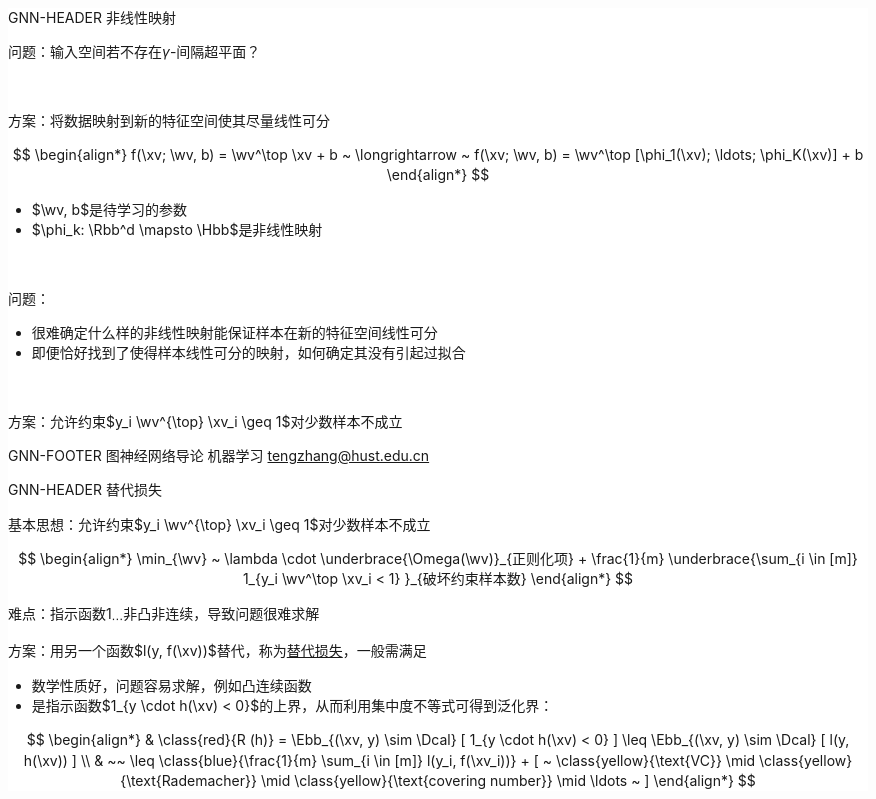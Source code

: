 

GNN-HEADER 非线性映射

问题：输入空间若不存在$\gamma$-间隔超平面？

<br>

方案：将数据映射到新的特征空间使其尽量线性可分

$$
\begin{align*}
    f(\xv; \wv, b) = \wv^\top \xv + b ~ \longrightarrow ~ f(\xv; \wv, b) = \wv^\top [\phi_1(\xv); \ldots; \phi_K(\xv)] + b
\end{align*}
$$

- $\wv, b$是待学习的参数
- $\phi_k: \Rbb^d \mapsto \Hbb$是非线性映射

<br>

问题：

- 很难确定什么样的非线性映射能保证样本在新的特征空间线性可分
- 即便恰好找到了使得样本线性可分的映射，如何确定其没有引起过拟合

<br>

方案：允许约束$y_i \wv^{\top} \xv_i \geq 1$对少数样本不成立

GNN-FOOTER 图神经网络导论 机器学习 tengzhang@hust.edu.cn



GNN-HEADER 替代损失

基本思想：允许约束$y_i \wv^{\top} \xv_i \geq 1$对少数样本不成立

$$
\begin{align*}
    \min_{\wv} ~ \lambda \cdot \underbrace{\Omega(\wv)}_{正则化项} + \frac{1}{m} \underbrace{\sum_{i \in [m]} 1_{y_i \wv^\top \xv_i < 1} }_{破坏约束样本数}
\end{align*}
$$

难点：指示函数$1_{\cdots}$<span class="blue">非凸非连续</span>，导致问题很难求解

方案：用另一个函数$l(y, f(\xv))$替代，称为<a target="_blank" href="https://en.wikipedia.org/wiki/Loss_functions_for_classification">替代损失</a>，一般需满足

- 数学性质好，问题容易求解，例如凸连续函数
- 是指示函数$1_{y \cdot h(\xv) < 0}$的上界，从而利用集中度不等式可得到泛化界：

$$
\begin{align*}
    & \class{red}{R (h)} = \Ebb_{(\xv, y) \sim \Dcal} [ 1_{y \cdot h(\xv) < 0} ] \leq \Ebb_{(\xv, y) \sim \Dcal} [ l(y, h(\xv)) ] \\
    & ~~ \leq \class{blue}{\frac{1}{m} \sum_{i \in [m]} l(y_i, f(\xv_i))} + [ ~ \class{yellow}{\text{VC}} \mid \class{yellow}{\text{Rademacher}} \mid \class{yellow}{\text{covering number}} \mid \ldots ~ ]
\end{align*}
$$
